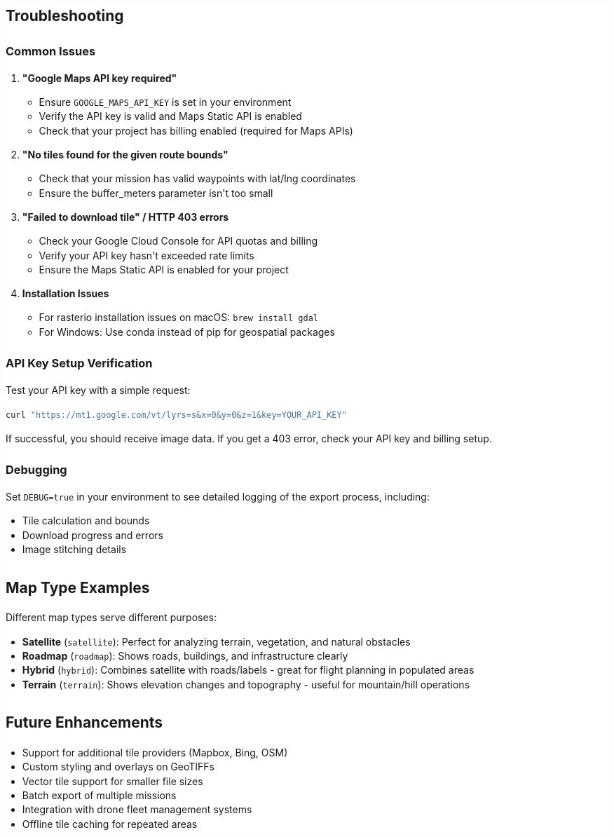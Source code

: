 ## Troubleshooting

### Common Issues

1. **"Google Maps API key required"**
   - Ensure `GOOGLE_MAPS_API_KEY` is set in your environment
   - Verify the API key is valid and Maps Static API is enabled
   - Check that your project has billing enabled (required for Maps APIs)

2. **"No tiles found for the given route bounds"**
   - Check that your mission has valid waypoints with lat/lng coordinates
   - Ensure the buffer_meters parameter isn't too small

3. **"Failed to download tile" / HTTP 403 errors**
   - Check your Google Cloud Console for API quotas and billing
   - Verify your API key hasn't exceeded rate limits
   - Ensure the Maps Static API is enabled for your project

4. **Installation Issues**
   - For rasterio installation issues on macOS: `brew install gdal`
   - For Windows: Use conda instead of pip for geospatial packages

### API Key Setup Verification

Test your API key with a simple request:
```bash
curl "https://mt1.google.com/vt/lyrs=s&x=0&y=0&z=1&key=YOUR_API_KEY"
```

If successful, you should receive image data. If you get a 403 error, check your API key and billing setup.

### Debugging

Set `DEBUG=true` in your environment to see detailed logging of the export process, including:
- Tile calculation and bounds
- Download progress and errors
- Image stitching details

## Map Type Examples

Different map types serve different purposes:

- **Satellite** (`satellite`): Perfect for analyzing terrain, vegetation, and natural obstacles
- **Roadmap** (`roadmap`): Shows roads, buildings, and infrastructure clearly  
- **Hybrid** (`hybrid`): Combines satellite with roads/labels - great for flight planning in populated areas
- **Terrain** (`terrain`): Shows elevation changes and topography - useful for mountain/hill operations

## Future Enhancements

- Support for additional tile providers (Mapbox, Bing, OSM)
- Custom styling and overlays on GeoTIFFs
- Vector tile support for smaller file sizes
- Batch export of multiple missions
- Integration with drone fleet management systems
- Offline tile caching for repeated areas 